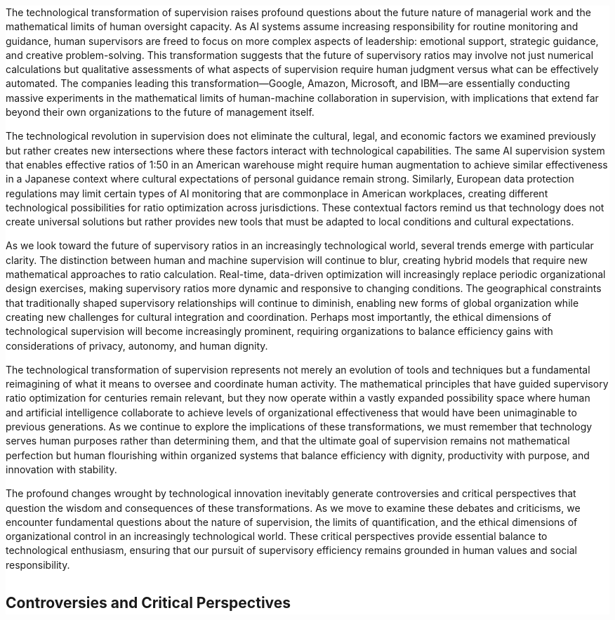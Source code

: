 The technological transformation of supervision raises profound questions about the future nature of managerial work and the mathematical limits of human oversight capacity. As AI systems assume increasing responsibility for routine monitoring and guidance, human supervisors are freed to focus on more complex aspects of leadership: emotional support, strategic guidance, and creative problem-solving. This transformation suggests that the future of supervisory ratios may involve not just numerical calculations but qualitative assessments of what aspects of supervision require human judgment versus what can be effectively automated. The companies leading this transformation—Google, Amazon, Microsoft, and IBM—are essentially conducting massive experiments in the mathematical limits of human-machine collaboration in supervision, with implications that extend far beyond their own organizations to the future of management itself.

The technological revolution in supervision does not eliminate the cultural, legal, and economic factors we examined previously but rather creates new intersections where these factors interact with technological capabilities. The same AI supervision system that enables effective ratios of 1:50 in an American warehouse might require human augmentation to achieve similar effectiveness in a Japanese context where cultural expectations of personal guidance remain strong. Similarly, European data protection regulations may limit certain types of AI monitoring that are commonplace in American workplaces, creating different technological possibilities for ratio optimization across jurisdictions. These contextual factors remind us that technology does not create universal solutions but rather provides new tools that must be adapted to local conditions and cultural expectations.

As we look toward the future of supervisory ratios in an increasingly technological world, several trends emerge with particular clarity. The distinction between human and machine supervision will continue to blur, creating hybrid models that require new mathematical approaches to ratio calculation. Real-time, data-driven optimization will increasingly replace periodic organizational design exercises, making supervisory ratios more dynamic and responsive to changing conditions. The geographical constraints that traditionally shaped supervisory relationships will continue to diminish, enabling new forms of global organization while creating new challenges for cultural integration and coordination. Perhaps most importantly, the ethical dimensions of technological supervision will become increasingly prominent, requiring organizations to balance efficiency gains with considerations of privacy, autonomy, and human dignity.

The technological transformation of supervision represents not merely an evolution of tools and techniques but a fundamental reimagining of what it means to oversee and coordinate human activity. The mathematical principles that have guided supervisory ratio optimization for centuries remain relevant, but they now operate within a vastly expanded possibility space where human and artificial intelligence collaborate to achieve levels of organizational effectiveness that would have been unimaginable to previous generations. As we continue to explore the implications of these transformations, we must remember that technology serves human purposes rather than determining them, and that the ultimate goal of supervision remains not mathematical perfection but human flourishing within organized systems that balance efficiency with dignity, productivity with purpose, and innovation with stability.

The profound changes wrought by technological innovation inevitably generate controversies and critical perspectives that question the wisdom and consequences of these transformations. As we move to examine these debates and criticisms, we encounter fundamental questions about the nature of supervision, the limits of quantification, and the ethical dimensions of organizational control in an increasingly technological world. These critical perspectives provide essential balance to technological enthusiasm, ensuring that our pursuit of supervisory efficiency remains grounded in human values and social responsibility.

## Controversies and Critical Perspectives

